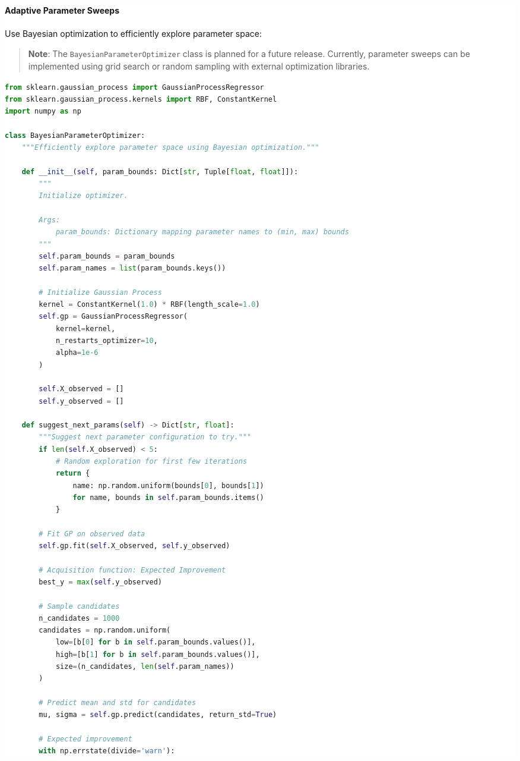 #### Adaptive Parameter Sweeps

Use Bayesian optimization to efficiently explore parameter space:

> **Note**: The `BayesianParameterOptimizer` class is planned for a future release. Currently, parameter sweeps can be implemented using grid search or random sampling with external optimization libraries.

```python
from sklearn.gaussian_process import GaussianProcessRegressor
from sklearn.gaussian_process.kernels import RBF, ConstantKernel
import numpy as np

class BayesianParameterOptimizer:
    """Efficiently explore parameter space using Bayesian optimization."""
    
    def __init__(self, param_bounds: Dict[str, Tuple[float, float]]):
        """
        Initialize optimizer.
        
        Args:
            param_bounds: Dictionary mapping parameter names to (min, max) bounds
        """
        self.param_bounds = param_bounds
        self.param_names = list(param_bounds.keys())
        
        # Initialize Gaussian Process
        kernel = ConstantKernel(1.0) * RBF(length_scale=1.0)
        self.gp = GaussianProcessRegressor(
            kernel=kernel,
            n_restarts_optimizer=10,
            alpha=1e-6
        )
        
        self.X_observed = []
        self.y_observed = []
        
    def suggest_next_params(self) -> Dict[str, float]:
        """Suggest next parameter configuration to try."""
        if len(self.X_observed) < 5:
            # Random exploration for first few iterations
            return {
                name: np.random.uniform(bounds[0], bounds[1])
                for name, bounds in self.param_bounds.items()
            }
        
        # Fit GP on observed data
        self.gp.fit(self.X_observed, self.y_observed)
        
        # Acquisition function: Expected Improvement
        best_y = max(self.y_observed)
        
        # Sample candidates
        n_candidates = 1000
        candidates = np.random.uniform(
            low=[b[0] for b in self.param_bounds.values()],
            high=[b[1] for b in self.param_bounds.values()],
            size=(n_candidates, len(self.param_names))
        )
        
        # Predict mean and std for candidates
        mu, sigma = self.gp.predict(candidates, return_std=True)
        
        # Expected improvement
        with np.errstate(divide='warn'):
```